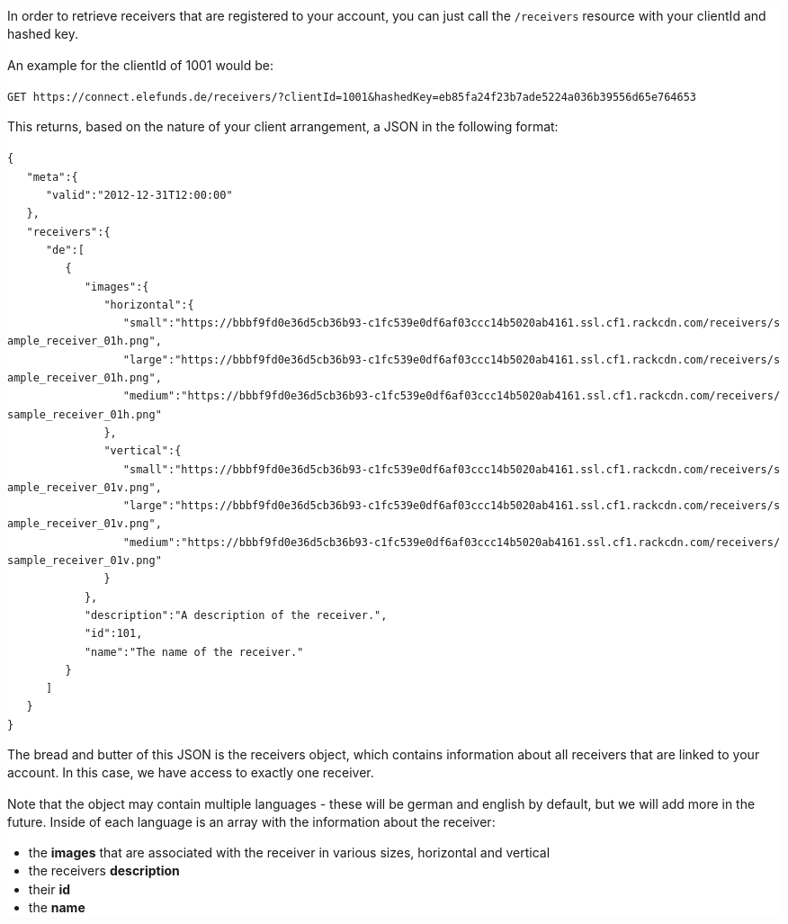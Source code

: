 In order to retrieve receivers that are registered to your account, you can just call the `/receivers` resource with
your clientId and hashed key.

An example for the clientId of 1001 would be:

    GET https://connect.elefunds.de/receivers/?clientId=1001&hashedKey=eb85fa24f23b7ade5224a036b39556d65e764653

This returns, based on the nature of your client arrangement, a JSON in the following format:

    {
       "meta":{
          "valid":"2012-12-31T12:00:00"
       },
       "receivers":{
          "de":[
             {
                "images":{
                   "horizontal":{
                      "small":"https://bbbf9fd0e36d5cb36b93-c1fc539e0df6af03ccc14b5020ab4161.ssl.cf1.rackcdn.com/receivers/sample_receiver_01h.png",
                      "large":"https://bbbf9fd0e36d5cb36b93-c1fc539e0df6af03ccc14b5020ab4161.ssl.cf1.rackcdn.com/receivers/sample_receiver_01h.png",
                      "medium":"https://bbbf9fd0e36d5cb36b93-c1fc539e0df6af03ccc14b5020ab4161.ssl.cf1.rackcdn.com/receivers/sample_receiver_01h.png"
                   },
                   "vertical":{
                      "small":"https://bbbf9fd0e36d5cb36b93-c1fc539e0df6af03ccc14b5020ab4161.ssl.cf1.rackcdn.com/receivers/sample_receiver_01v.png",
                      "large":"https://bbbf9fd0e36d5cb36b93-c1fc539e0df6af03ccc14b5020ab4161.ssl.cf1.rackcdn.com/receivers/sample_receiver_01v.png",
                      "medium":"https://bbbf9fd0e36d5cb36b93-c1fc539e0df6af03ccc14b5020ab4161.ssl.cf1.rackcdn.com/receivers/sample_receiver_01v.png"
                   }
                },
                "description":"A description of the receiver.",
                "id":101,
                "name":"The name of the receiver."
             }
          ]
       }
    }

The bread and butter of this JSON is the receivers object, which contains information about all receivers that are linked to your account. In this case, we have access to exactly one receiver.

Note that the object may contain multiple languages - these will be german and english by default, but we will add more in the future. Inside of each language is an array with the information about the receiver:

- the **images** that are associated with the receiver in various sizes, horizontal and vertical
- the receivers **description**
- their **id**
- the **name**
